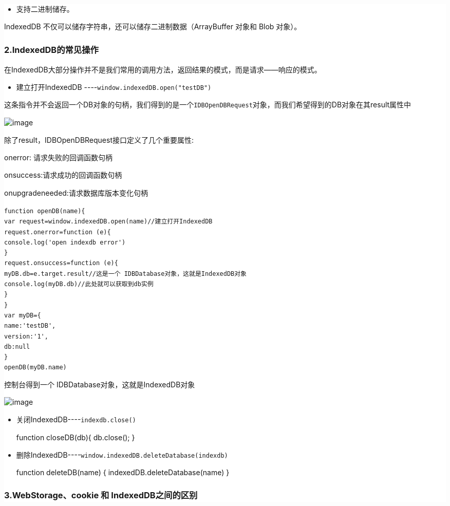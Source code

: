 - 支持二进制储存。

IndexedDB 不仅可以储存字符串，还可以储存二进制数据（ArrayBuffer 对象和 Blob 对象）。

### 2.IndexedDB的常见操作

在IndexedDB大部分操作并不是我们常用的调用方法，返回结果的模式，而是请求——响应的模式。

- 建立打开IndexedDB ----`window.indexedDB.open("testDB")`

这条指令并不会返回一个DB对象的句柄，我们得到的是一个`IDBOpenDBRequest`对象，而我们希望得到的DB对象在其result属性中

![image](https://segmentfault.com//img/remote/1460000018748177?w=719&h=193)

除了result，IDBOpenDBRequest接口定义了几个重要属性:

onerror: 请求失败的回调函数句柄

onsuccess:请求成功的回调函数句柄

onupgradeneeded:请求数据库版本变化句柄

    
    function openDB(name){
    var request=window.indexedDB.open(name)//建立打开IndexedDB
    request.onerror=function (e){
    console.log('open indexdb error')
    }
    request.onsuccess=function (e){
    myDB.db=e.target.result//这是一个 IDBDatabase对象，这就是IndexedDB对象
    console.log(myDB.db)//此处就可以获取到db实例
    }
    }
    var myDB={
    name:'testDB',
    version:'1',
    db:null
    }
    openDB(myDB.name)
    

控制台得到一个 IDBDatabase对象，这就是IndexedDB对象

![image](https://segmentfault.com//img/remote/1460000018748178?w=730&h=158)

- 关闭IndexedDB----`indexdb.close()`

    function closeDB(db){
        db.close();
    }

- 删除IndexedDB----`window.indexedDB.deleteDatabase(indexdb)`

    function deleteDB(name) {
      indexedDB.deleteDatabase(name)
    }

### 3.WebStorage、cookie 和 IndexedDB之间的区别
